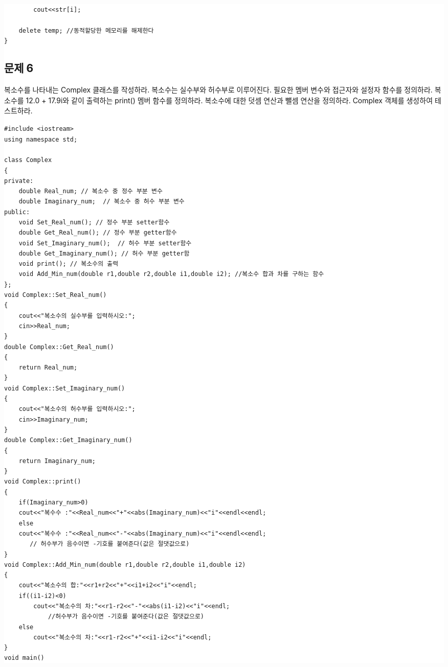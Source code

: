 ```angular2
		cout<<str[i];
	
	delete temp; //동적할당한 메모리를 해제한다
}
```

## 문제 6
복소수를 나타내는 Complex 클래스를 작성하라. 복소수는 실수부와 허수부로 이루어진다. 필요한 멤버 변수와 접근자와 설정자 함수를 정의하라. 복소수를 12.0 + 17.9i와 같이 출력하는 print() 멤버 함수를 정의하라. 복소수에 대한 덧셈 연산과 뺄셈 연산을 정의하라. Complex 객체를 생성하여 테스트하라.

```angular2
#include <iostream>
using namespace std;

class Complex
{
private:
	double Real_num; // 복소수 중 정수 부분 변수
	double Imaginary_num;  // 복소수 중 허수 부분 변수
public:
	void Set_Real_num(); // 정수 부분 setter함수
	double Get_Real_num(); // 정수 부분 getter함수
	void Set_Imaginary_num();  // 허수 부분 setter함수
	double Get_Imaginary_num(); // 허수 부분 getter함
	void print(); // 복소수의 출력
	void Add_Min_num(double r1,double r2,double i1,double i2); //복소수 합과 차를 구하는 함수
};
void Complex::Set_Real_num()
{
	cout<<"복소수의 실수부를 입력하시오:";
	cin>>Real_num;
}
double Complex::Get_Real_num()
{
	return Real_num;
}
void Complex::Set_Imaginary_num()
{
	cout<<"복소수의 허수부를 입력하시오:";
	cin>>Imaginary_num;
}
double Complex::Get_Imaginary_num()
{
	return Imaginary_num;
}
void Complex::print()
{
	if(Imaginary_num>0)
	cout<<"복수수 :"<<Real_num<<"+"<<abs(Imaginary_num)<<"i"<<endl<<endl;
	else
	cout<<"복수수 :"<<Real_num<<"-"<<abs(Imaginary_num)<<"i"<<endl<<endl; 
       // 허수부가 음수이면 -기호를 붙여준다(값은 절댓값으로)
}
void Complex::Add_Min_num(double r1,double r2,double i1,double i2)
{
	cout<<"복소수의 합:"<<r1+r2<<"+"<<i1+i2<<"i"<<endl;
	if((i1-i2)<0)
	    cout<<"복소수의 차:"<<r1-r2<<"-"<<abs(i1-i2)<<"i"<<endl; 
            //허수부가 음수이면 -기호를 붙여준다(값은 절댓값으로)
	else
		cout<<"복소수의 차:"<<r1-r2<<"+"<<i1-i2<<"i"<<endl;  
}
void main()
```